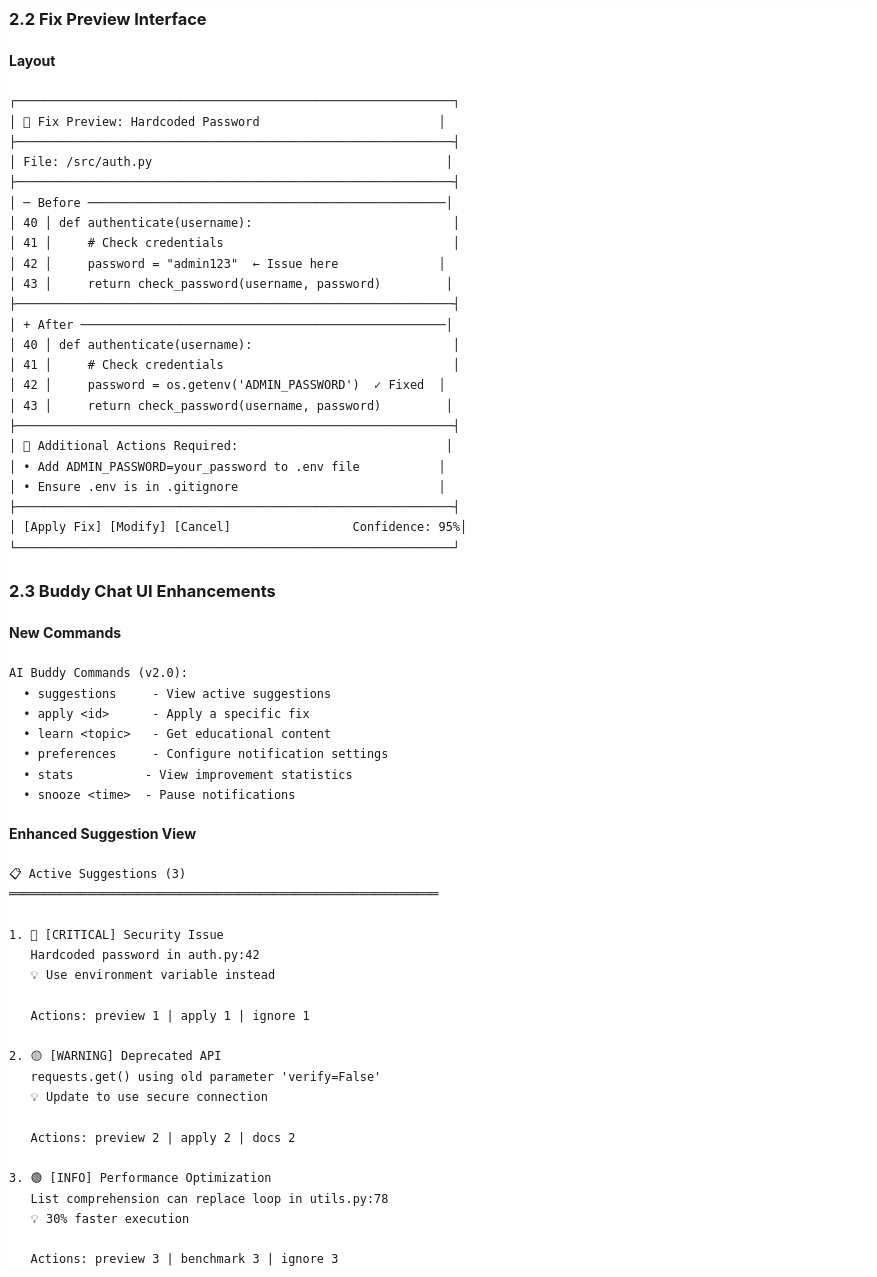 ### 2.2 Fix Preview Interface

#### Layout
```
┌─────────────────────────────────────────────────────────────┐
│ 🔧 Fix Preview: Hardcoded Password                         │
├─────────────────────────────────────────────────────────────┤
│ File: /src/auth.py                                         │
├─────────────────────────────────────────────────────────────┤
│ ─ Before ──────────────────────────────────────────────────│
│ 40 │ def authenticate(username):                            │
│ 41 │     # Check credentials                                │
│ 42 │     password = "admin123"  ← Issue here              │
│ 43 │     return check_password(username, password)         │
├─────────────────────────────────────────────────────────────┤
│ + After ───────────────────────────────────────────────────│
│ 40 │ def authenticate(username):                            │
│ 41 │     # Check credentials                                │
│ 42 │     password = os.getenv('ADMIN_PASSWORD')  ✓ Fixed  │
│ 43 │     return check_password(username, password)         │
├─────────────────────────────────────────────────────────────┤
│ 📝 Additional Actions Required:                             │
│ • Add ADMIN_PASSWORD=your_password to .env file           │
│ • Ensure .env is in .gitignore                            │
├─────────────────────────────────────────────────────────────┤
│ [Apply Fix] [Modify] [Cancel]                 Confidence: 95%│
└─────────────────────────────────────────────────────────────┘
```

### 2.3 Buddy Chat UI Enhancements

#### New Commands
```
AI Buddy Commands (v2.0):
  • suggestions     - View active suggestions
  • apply <id>      - Apply a specific fix
  • learn <topic>   - Get educational content
  • preferences     - Configure notification settings
  • stats          - View improvement statistics
  • snooze <time>  - Pause notifications
```

#### Enhanced Suggestion View
```
📋 Active Suggestions (3)
════════════════════════════════════════════════════════════

1. 🔴 [CRITICAL] Security Issue
   Hardcoded password in auth.py:42
   💡 Use environment variable instead
   
   Actions: preview 1 | apply 1 | ignore 1
   
2. 🟡 [WARNING] Deprecated API
   requests.get() using old parameter 'verify=False'
   💡 Update to use secure connection
   
   Actions: preview 2 | apply 2 | docs 2
   
3. 🟢 [INFO] Performance Optimization
   List comprehension can replace loop in utils.py:78
   💡 30% faster execution
   
   Actions: preview 3 | benchmark 3 | ignore 3
```